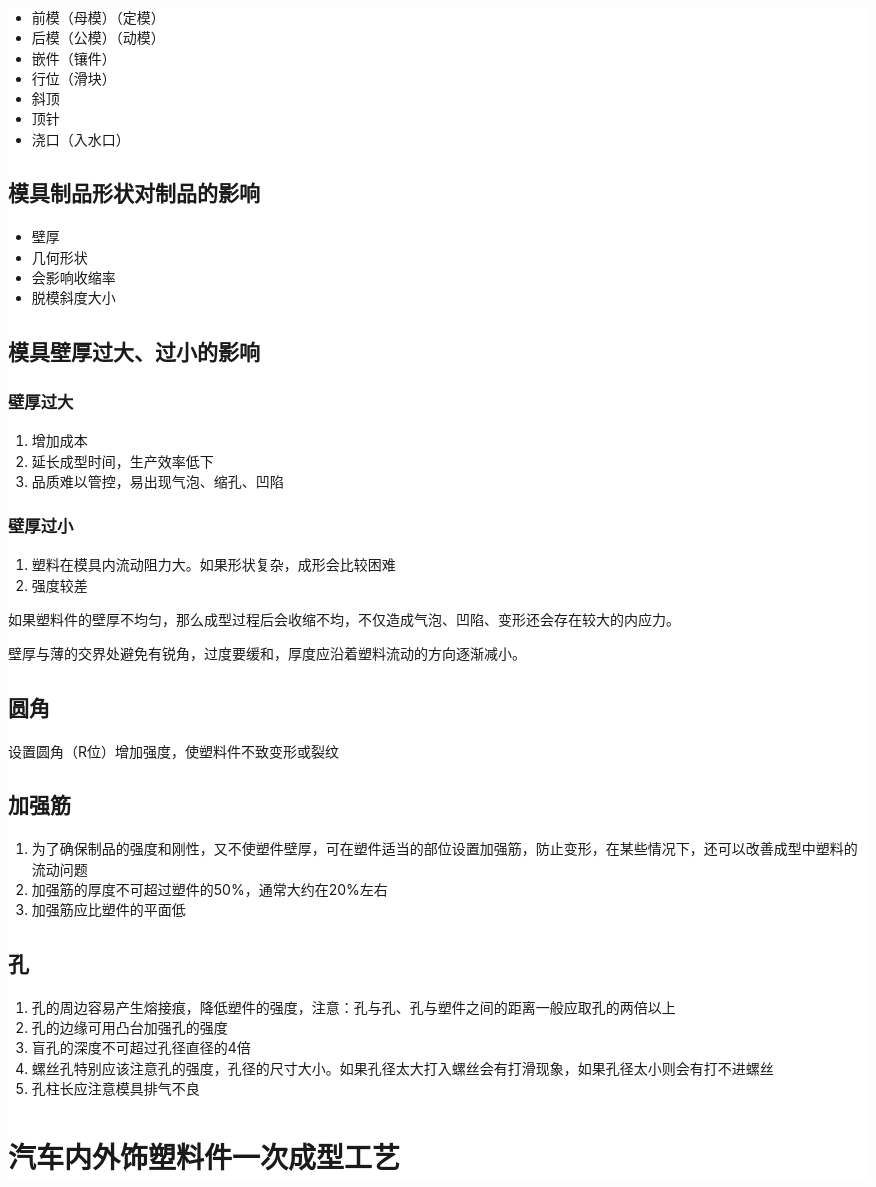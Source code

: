* 前模（母模）（定模）
* 后模（公模）（动模）
* 嵌件（镶件）
* 行位（滑块）
* 斜顶
* 顶针
* 浇口（入水口）

## 模具制品形状对制品的影响

* 壁厚
* 几何形状
* 会影响收缩率
* 脱模斜度大小

## 模具壁厚过大、过小的影响

### 壁厚过大

1. 增加成本
2. 延长成型时间，生产效率低下
3. 品质难以管控，易出现气泡、缩孔、凹陷

### 壁厚过小

1. 塑料在模具内流动阻力大。如果形状复杂，成形会比较困难
2. 强度较差

如果塑料件的壁厚不均匀，那么成型过程后会收缩不均，不仅造成气泡、凹陷、变形还会存在较大的内应力。

壁厚与薄的交界处避免有锐角，过度要缓和，厚度应沿着塑料流动的方向逐渐减小。

## 圆角

设置圆角（R位）增加强度，使塑料件不致变形或裂纹

## 加强筋

1. 为了确保制品的强度和刚性，又不使塑件壁厚，可在塑件适当的部位设置加强筋，防止变形，在某些情况下，还可以改善成型中塑料的流动问题
2. 加强筋的厚度不可超过塑件的50%，通常大约在20%左右
3. 加强筋应比塑件的平面低

## 孔

1. 孔的周边容易产生熔接痕，降低塑件的强度，注意：孔与孔、孔与塑件之间的距离一般应取孔的两倍以上
2. 孔的边缘可用凸台加强孔的强度
3. 盲孔的深度不可超过孔径直径的4倍
4. 螺丝孔特别应该注意孔的强度，孔径的尺寸大小。如果孔径太大打入螺丝会有打滑现象，如果孔径太小则会有打不进螺丝
5. 孔柱长应注意模具排气不良

# 汽车内外饰塑料件一次成型工艺
